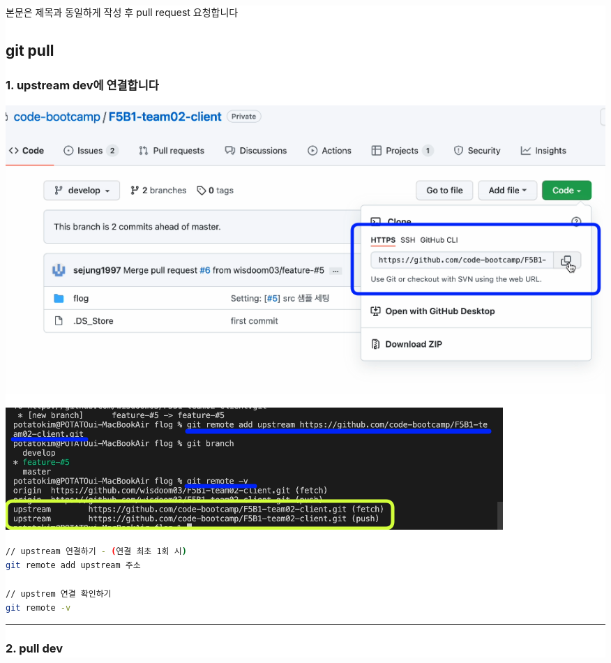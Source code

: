 본문은 제목과 동일하게 작성 후 pull request 요청합니다

## git pull

### 1. upstream dev에 연결합니다

![Untitled](./images/merge_0.png)

![Untitled](./images/merge_1.png)

```bash
// upstream 연결하기 - (연결 최초 1회 시)
git remote add upstream 주소

// upstrem 연결 확인하기
git remote -v
```

---

### 2. pull dev
